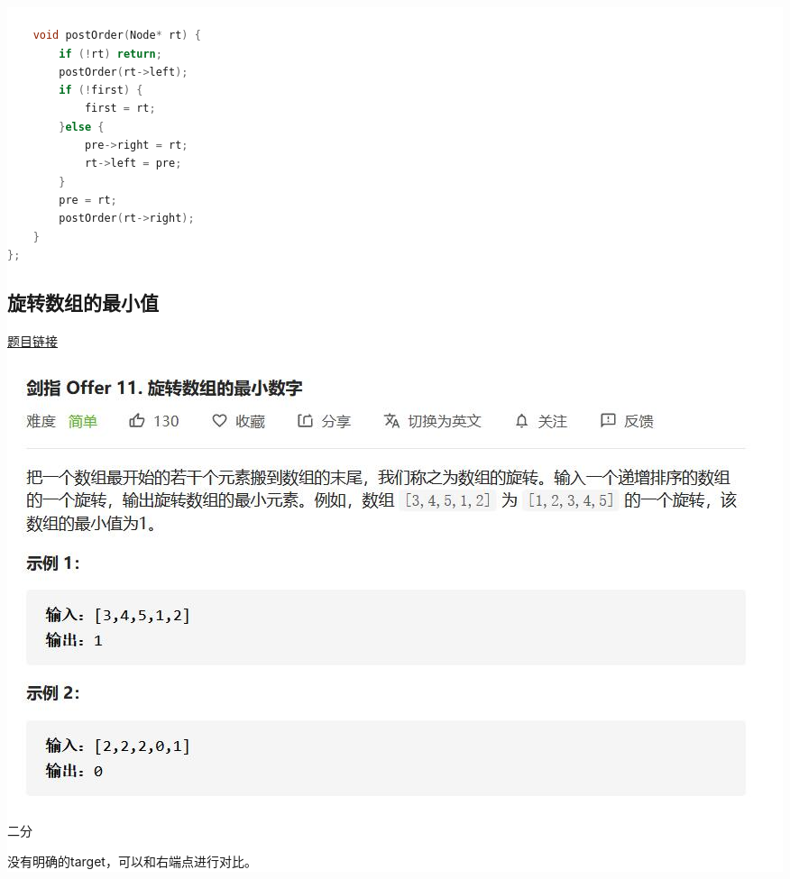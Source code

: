 ```cpp
    
    void postOrder(Node* rt) {
        if (!rt) return;
        postOrder(rt->left);
        if (!first) {
            first = rt;
        }else {
            pre->right = rt;
            rt->left = pre;
        }
        pre = rt;
        postOrder(rt->right);
    }
};
```



## 旋转数组的最小值

[题目链接](https://leetcode-cn.com/problems/xuan-zhuan-shu-zu-de-zui-xiao-shu-zi-lcof/)

![](img/算法题/xuan-zhuan-shu-zu-de-zui-xiao-shu-zi-lcof.jpg)

二分

没有明确的target，可以和右端点进行对比。
